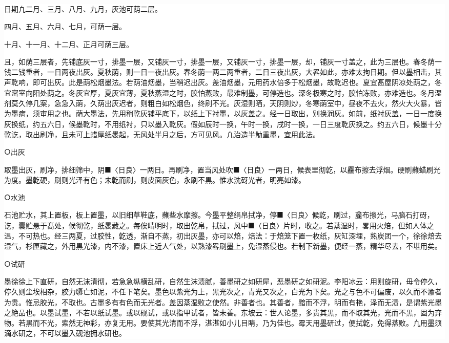 日期凢二月、三月、八月、九月，灰池可荫二层。  

四月、五月、六月、七月，可荫一层。  

十月、十一月、十二月、正月可荫三层。  

且，如荫三层者，先铺底灰一寸，排墨一层，又铺灰一寸，排墨一层，又铺灰一寸，排墨一层，却，铺灰一寸盖之，此为三层也。春冬荫一钱二钱重者，一日两夜出灰。夏秋荫，则一日一夜出灰。春冬荫一两二两重者，二日三夜出灰，大畧如此，亦难太拘日期。但以墨相击，其声亁响，即可出灰。此是荫松烟墨法。若荫油烟墨，当稍迟出灰。盖油烟墨，元用药水倍多于松烟墨，故亁迟也。夏宜髙屋阴凉处荫之，冬宜宻室向阳处荫之。冬灰宜厚，夏灰宜薄，夏秋蒸湿之时，胶怕蒸败，最难制墨，可停造也。深冬极寒之时，胶怕冻败，亦难造也。冬月湿剂莫久停几案，急急入荫，久荫出灰迟者，则粗白如松烟色，终刷不光。灰湿则晒，天阴则炒，冬寒荫室中，昼夜不去火，然火大火暴，皆为墨病，须审用之也。荫大墨法，先用稍亁灰铺平底下，以纸上下衬墨，以灰盖之。经一日取出，别换润灰。如前，纸衬灰盖，一日一度换灰换纸，约五六日，候墨亁时，不用纸衬，只以墨入亁灰。假如辰时一换，午时一换，戌时一换，一日三度亁灰换之。约五六日，候墨十分亁讫，取出刷净，且未可上蜡厚纸褁起，无风处半月之后，方可见风。凢治造半觔重墨，宜用此法。  

○出灰  

取墨出灰，刷净，排细筛中，阴■〈日良〉一两日。再刷净，置当风处吹■〈日良〉一两日，候表里彻亁，以麤布擦去浮烟。硬刷蘸蜡刷光为度。墨亁硬，刷则光泽有色；未亁而刷，则皮面灰色，永刷不黒。惟水洗砑光者，明亮如漆。  

○水池  

石池贮水，其上置板，板上置墨，以旧细草鞋底，蘸些水摩擦。今墨平整绢帛拭净，停■〈日良〉候亁，刷过，麄布擦光，马脑石打砑，讫，囊贮悬于髙处，候彻亁，纸褁藏之。每俟晴明时，取出亁帛，拭过，风中■〈日良〉片时，收之。若蒸湿时，畧用火焙，但如人体之温，不可热也。经三两夏，过胶性，亁透，渐自不蒸，初出灰墨，亦可以焙，焙法：于焙笼下置一枚纸，灰缸深埋，熟炭团一个，徐徐焙去湿气，杉匣藏之，外用黒光漆，内不漆，置床上近人气处，以熟漆畧刷墨上，免湿蒸侵也。若制下新墨，便经一蒸，精华尽去，不堪用矣。  

○试研  

墨徐徐上下直研，自然无沫清彻，若急急纵横乱研，自然生沫渍腻，善墨研之如研犀，恶墨研之如研泥。李阳冰云：用则旋研，毋令停久，停久则尘埃相杂，胶力隳亡如泥，不任下笔矣。墨色以紫光为上，黒光次之，青光又次之，白光为下矣。光之与色不可偏废，以久而不渝者为贵。惟忌胶光，不取也。古墨多有有色而无光者。盖因蒸湿败之使然。非善者也。其善者，黯而不浮，明而有艳，泽而无渍，是谓紫光墨之絶品也。以墨试墨，不若以纸试墨。或以砚试，或以指甲试者，皆未善。东坡云：世人论墨，多贵其黒，而不取其光，光而不黒，固为弃物。若黒而不光，索然无神彩，亦复无用。要使其光清而不浮，湛湛如小儿目睛，乃为佳也。霉天用墨研过，便拭亁，免得蒸败。凢用墨须滴水研之，不可以墨入砚池拥水研也。  
